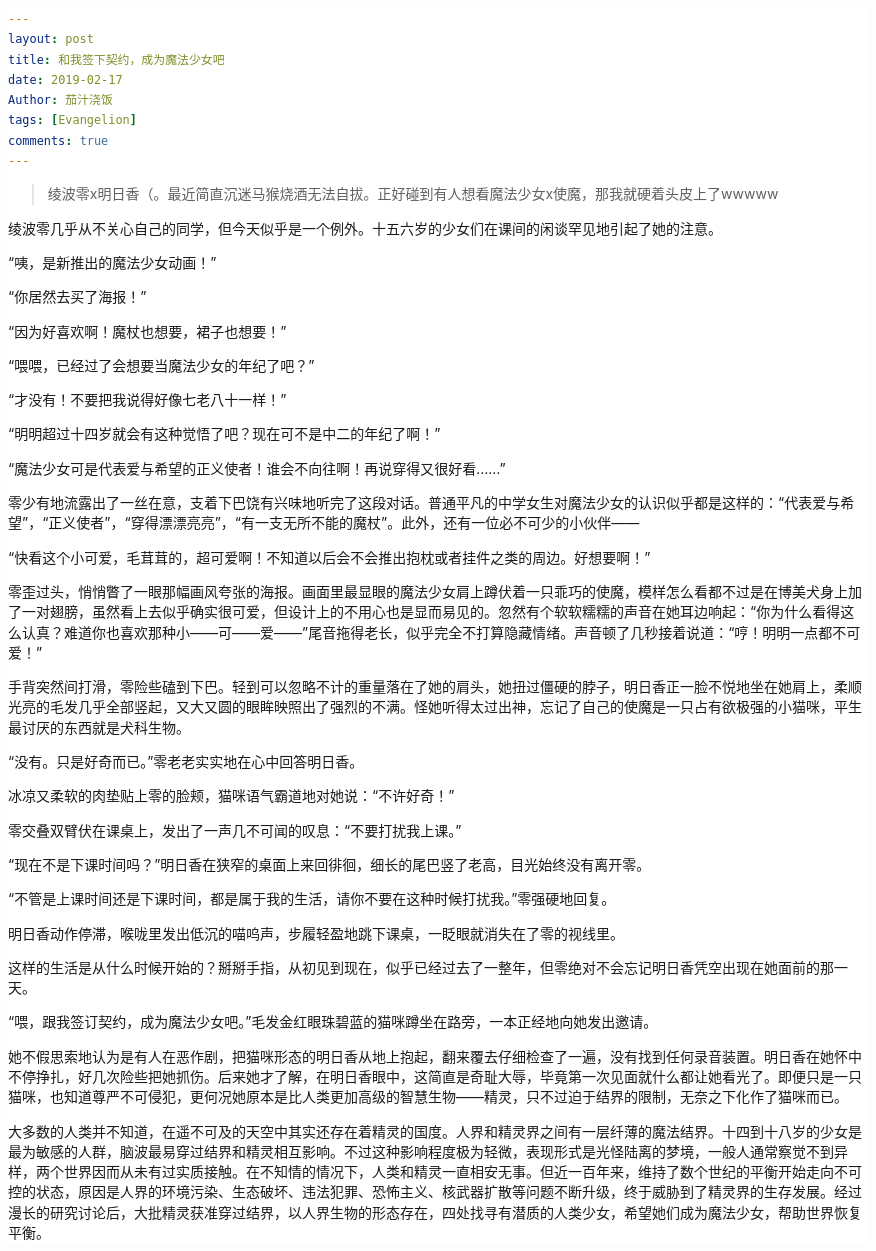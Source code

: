 ```yaml
---
layout: post
title: 和我签下契约，成为魔法少女吧
date: 2019-02-17
Author: 茄汁浇饭 
tags: [Evangelion]
comments: true
---
```


> 绫波零x明日香（。最近简直沉迷马猴烧酒无法自拔。正好碰到有人想看魔法少女x使魔，那我就硬着头皮上了wwwww

绫波零几乎从不关心自己的同学，但今天似乎是一个例外。十五六岁的少女们在课间的闲谈罕见地引起了她的注意。

“咦，是新推出的魔法少女动画！”

“你居然去买了海报！”

“因为好喜欢啊！魔杖也想要，裙子也想要！”

“喂喂，已经过了会想要当魔法少女的年纪了吧？”

“才没有！不要把我说得好像七老八十一样！”

“明明超过十四岁就会有这种觉悟了吧？现在可不是中二的年纪了啊！”

“魔法少女可是代表爱与希望的正义使者！谁会不向往啊！再说穿得又很好看……”

零少有地流露出了一丝在意，支着下巴饶有兴味地听完了这段对话。普通平凡的中学女生对魔法少女的认识似乎都是这样的：“代表爱与希望”，“正义使者”，“穿得漂漂亮亮”，“有一支无所不能的魔杖”。此外，还有一位必不可少的小伙伴——

“快看这个小可爱，毛茸茸的，超可爱啊！不知道以后会不会推出抱枕或者挂件之类的周边。好想要啊！”

零歪过头，悄悄瞥了一眼那幅画风夸张的海报。画面里最显眼的魔法少女肩上蹲伏着一只乖巧的使魔，模样怎么看都不过是在博美犬身上加了一对翅膀，虽然看上去似乎确实很可爱，但设计上的不用心也是显而易见的。忽然有个软软糯糯的声音在她耳边响起：“你为什么看得这么认真？难道你也喜欢那种小——可——爱——”尾音拖得老长，似乎完全不打算隐藏情绪。声音顿了几秒接着说道：“哼！明明一点都不可爱！”

手背突然间打滑，零险些磕到下巴。轻到可以忽略不计的重量落在了她的肩头，她扭过僵硬的脖子，明日香正一脸不悦地坐在她肩上，柔顺光亮的毛发几乎全部竖起，又大又圆的眼眸映照出了强烈的不满。怪她听得太过出神，忘记了自己的使魔是一只占有欲极强的小猫咪，平生最讨厌的东西就是犬科生物。

“没有。只是好奇而已。”零老老实实地在心中回答明日香。

冰凉又柔软的肉垫贴上零的脸颊，猫咪语气霸道地对她说：“不许好奇！”

零交叠双臂伏在课桌上，发出了一声几不可闻的叹息：“不要打扰我上课。”

“现在不是下课时间吗？”明日香在狭窄的桌面上来回徘徊，细长的尾巴竖了老高，目光始终没有离开零。

“不管是上课时间还是下课时间，都是属于我的生活，请你不要在这种时候打扰我。”零强硬地回复。

明日香动作停滞，喉咙里发出低沉的喵呜声，步履轻盈地跳下课桌，一眨眼就消失在了零的视线里。

这样的生活是从什么时候开始的？掰掰手指，从初见到现在，似乎已经过去了一整年，但零绝对不会忘记明日香凭空出现在她面前的那一天。

“喂，跟我签订契约，成为魔法少女吧。”毛发金红眼珠碧蓝的猫咪蹲坐在路旁，一本正经地向她发出邀请。

她不假思索地认为是有人在恶作剧，把猫咪形态的明日香从地上抱起，翻来覆去仔细检查了一遍，没有找到任何录音装置。明日香在她怀中不停挣扎，好几次险些把她抓伤。后来她才了解，在明日香眼中，这简直是奇耻大辱，毕竟第一次见面就什么都让她看光了。即便只是一只猫咪，也知道尊严不可侵犯，更何况她原本是比人类更加高级的智慧生物——精灵，只不过迫于结界的限制，无奈之下化作了猫咪而已。

大多数的人类并不知道，在遥不可及的天空中其实还存在着精灵的国度。人界和精灵界之间有一层纤薄的魔法结界。十四到十八岁的少女是最为敏感的人群，脑波最易穿过结界和精灵相互影响。不过这种影响程度极为轻微，表现形式是光怪陆离的梦境，一般人通常察觉不到异样，两个世界因而从未有过实质接触。在不知情的情况下，人类和精灵一直相安无事。但近一百年来，维持了数个世纪的平衡开始走向不可控的状态，原因是人界的环境污染、生态破坏、违法犯罪、恐怖主义、核武器扩散等问题不断升级，终于威胁到了精灵界的生存发展。经过漫长的研究讨论后，大批精灵获准穿过结界，以人界生物的形态存在，四处找寻有潜质的人类少女，希望她们成为魔法少女，帮助世界恢复平衡。
